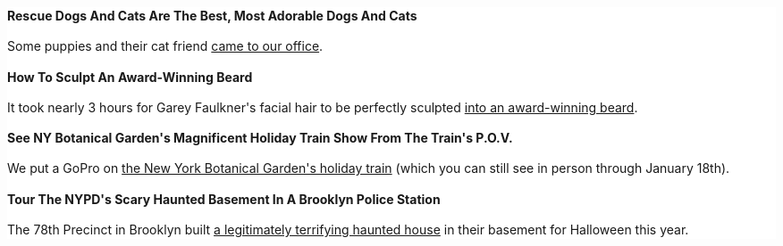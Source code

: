 <p><strong>Rescue Dogs And Cats Are The Best, Most Adorable Dogs And Cats</strong><br>
<iframe frameborder="0" width="640" height="360" src="//web.archive.org/web/20160406062102if_/http://www.dailymotion.com/embed/video/x3a6pb9" allowfullscreen></iframe></p>

<p>Some puppies and their cat friend <a href="https://web.archive.org/web/20160406062102/http://gothamist.com/2015/10/22/rescue_dogs_cats_video.php#photo-1">came to our office</a>.</p>

<p><strong>How To Sculpt An Award-Winning Beard</strong><br>
<iframe frameborder="0" width="640" height="360" src="//web.archive.org/web/20160406062102if_/http://www.dailymotion.com/embed/video/x3cxjun" allowfullscreen></iframe></p>

<p>It took nearly 3 hours for Garey Faulkner&apos;s facial hair to be perfectly sculpted <a href="https://web.archive.org/web/20160406062102/http://gothamist.com/2015/11/08/video_how_to_make_an_award-winning.php">into an award-winning beard</a>.</p>

<p><strong>See NY Botanical Garden&apos;s Magnificent Holiday Train Show From The Train&apos;s P.O.V.</strong><br>
<iframe frameborder="0" width="640" height="360" src="//web.archive.org/web/20160406062102if_/http://www.dailymotion.com/embed/video/x3e3dat" allowfullscreen></iframe></p>

<p>We put a GoPro on <a href="https://web.archive.org/web/20160406062102/http://gothamist.com/2015/11/16/holiday_train_show_video.php">the New York Botanical Garden&apos;s holiday train</a> (which you can still see in person through January 18th).</p>

<p><strong>Tour The NYPD&apos;s Scary Haunted Basement In A Brooklyn Police Station</strong><br>
<iframe frameborder="0" width="640" height="360" src="//web.archive.org/web/20160406062102if_/http://www.dailymotion.com/embed/video/x3bhc6a" allowfullscreen></iframe></p>

<p>The 78th Precinct in Brooklyn built <a href="https://web.archive.org/web/20160406062102/http://gothamist.com/2015/10/29/brooklyn_cop_haunted_house.php">a legitimately terrifying haunted house</a> in their basement for Halloween this year.</p>					
										
									
				